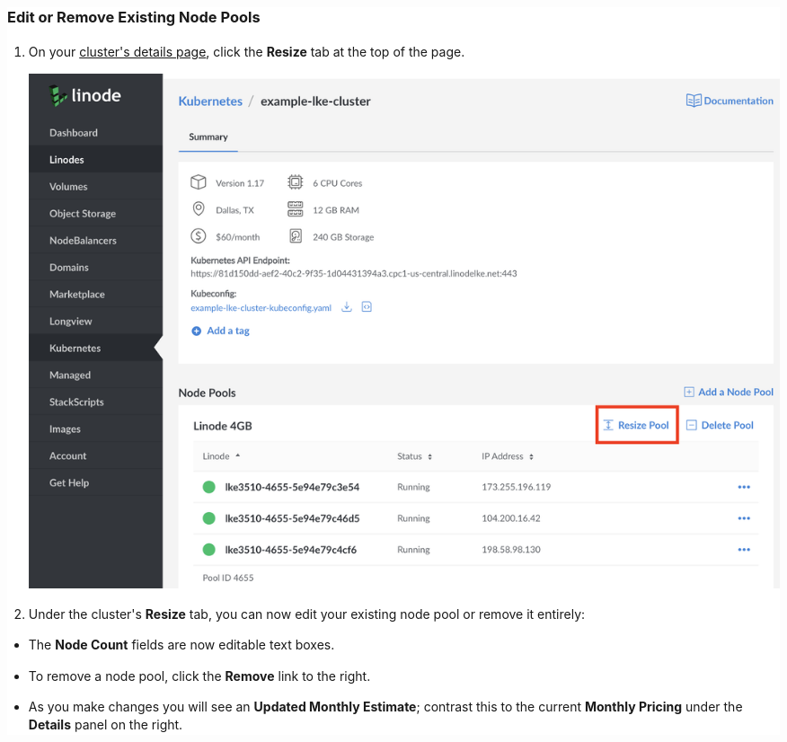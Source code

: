 ### Edit or Remove Existing Node Pools

1. On your [cluster's details page](#access-your-cluster-s-details-page), click the **Resize** tab at the top of the page.

    ![Access your cluster's resize page](access-clusters-resize-page.png "Access your cluster's resize page.")

1.  Under the cluster's **Resize** tab, you can now edit your existing node pool or remove it entirely:

 - The **Node Count** fields are now editable text boxes.

 - To remove a node pool, click the **Remove** link to the right.

 - As you make changes you will see an **Updated Monthly Estimate**; contrast this to the current **Monthly Pricing** under the **Details** panel on the right.
